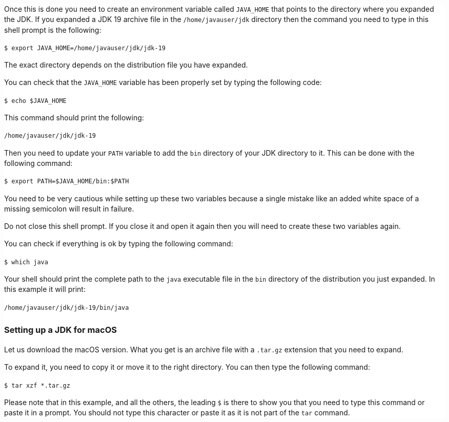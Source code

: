Once this is done you need to create an environment variable called `JAVA_HOME` that points to the directory where you expanded the JDK. If you expanded a JDK 19 archive file in the `/home/javauser/jdk` directory then the command you need to type in this shell prompt is the following:

```shell
$ export JAVA_HOME=/home/javauser/jdk/jdk-19
```

The exact directory depends on the distribution file you have expanded.

You can check that the `JAVA_HOME` variable has been properly set by typing the following code:

```shell
$ echo $JAVA_HOME
```

This command should print the following:

```shell
/home/javauser/jdk/jdk-19
```

Then you need to update your `PATH` variable to add the `bin` directory of your JDK directory to it. This can be done with the following command:

```shell
$ export PATH=$JAVA_HOME/bin:$PATH
```

You need to be very cautious while setting up these two variables because a single mistake like an added white space of a missing semicolon will result in failure.

Do not close this shell prompt. If you close it and open it again then you will need to create these two variables again.

You can check if everything is ok by typing the following command:

```shell
$ which java
```

Your shell should print the complete path to the `java` executable file in the `bin` directory of the distribution you just expanded. In this example it will print:

```shell
/home/javauser/jdk/jdk-19/bin/java
```

### Setting up a JDK for macOS

Let us download the macOS version. What you get is an archive file with a `.tar.gz` extension that you need to expand.

To expand it, you need to copy it or move it to the right directory. You can then type the following command:

```shell
$ tar xzf *.tar.gz
```

Please note that in this example, and all the others, the leading `$` is there to show you that you need to type this command or paste it in a prompt. You should not type this character or paste it as it is not part of the `tar` command.
